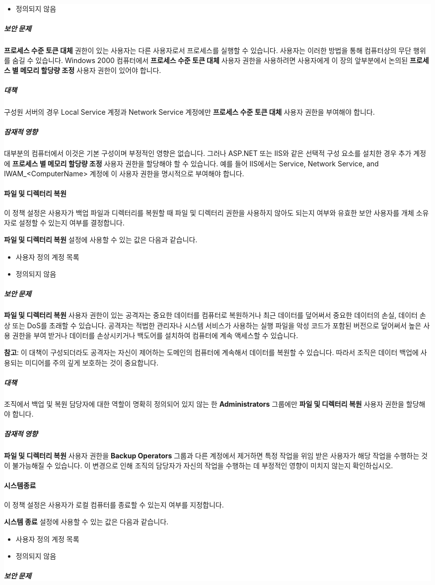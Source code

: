 -   정의되지 않음

##### 보안 문제

**프로세스 수준 토큰 대체** 권한이 있는 사용자는 다른 사용자로서 프로세스를 실행할 수 있습니다. 사용자는 이러한 방법을 통해 컴퓨터상의 무단 행위를 숨길 수 있습니다. Windows 2000 컴퓨터에서 **프로세스 수준 토큰 대체** 사용자 권한을 사용하려면 사용자에게 이 장의 앞부분에서 논의된 **프로세스 별 메모리 할당량 조정** 사용자 권한이 있어야 합니다.

##### 대책

구성원 서버의 경우 Local Service 계정과 Network Service 계정에만 **프로세스 수준 토큰 대체** 사용자 권한을 부여해야 합니다.

##### 잠재적 영향

대부분의 컴퓨터에서 이것은 기본 구성이며 부정적인 영향은 없습니다. 그러나 ASP.NET 또는 IIS와 같은 선택적 구성 요소를 설치한 경우 추가 계정에 **프로세스 별 메모리 할당량 조정** 사용자 권한을 할당해야 할 수 있습니다. 예를 들어 IIS에서는 Service, Network Service, and IWAM\_&lt;ComputerName&gt; 계정에 이 사용자 권한을 명시적으로 부여해야 합니다.

#### 파일 및 디렉터리 복원

이 정책 설정은 사용자가 백업 파일과 디렉터리를 복원할 때 파일 및 디렉터리 권한을 사용하지 않아도 되는지 여부와 유효한 보안 사용자를 개체 소유자로 설정할 수 있는지 여부를 결정합니다.

**파일 및 디렉터리 복원** 설정에 사용할 수 있는 값은 다음과 같습니다.

-   사용자 정의 계정 목록

-   정의되지 않음

##### 보안 문제

**파일 및 디렉터리 복원** 사용자 권한이 있는 공격자는 중요한 데이터를 컴퓨터로 복원하거나 최근 데이터를 덮어써서 중요한 데이터의 손실, 데이터 손상 또는 DoS를 초래할 수 있습니다. 공격자는 적법한 관리자나 시스템 서비스가 사용하는 실행 파일을 악성 코드가 포함된 버전으로 덮어써서 높은 사용 권한을 부여 받거나 데이터를 손상시키거나 백도어를 설치하여 컴퓨터에 계속 액세스할 수 있습니다.

**참고**: 이 대책이 구성되더라도 공격자는 자신이 제어하는 도메인의 컴퓨터에 계속해서 데이터를 복원할 수 있습니다. 따라서 조직은 데이터 백업에 사용되는 미디어를 주의 깊게 보호하는 것이 중요합니다.

##### 대책

조직에서 백업 및 복원 담당자에 대한 역할이 명확히 정의되어 있지 않는 한 **Administrators** 그룹에만 **파일 및 디렉터리 복원** 사용자 권한을 할당해야 합니다.

##### 잠재적 영향

**파일 및 디렉터리 복원** 사용자 권한을 **Backup Operators** 그룹과 다른 계정에서 제거하면 특정 작업을 위임 받은 사용자가 해당 작업을 수행하는 것이 불가능해질 수 있습니다. 이 변경으로 인해 조직의 담당자가 자신의 작업을 수행하는 데 부정적인 영향이 미치지 않는지 확인하십시오.

#### 시스템종료

이 정책 설정은 사용자가 로컬 컴퓨터를 종료할 수 있는지 여부를 지정합니다.

**시스템 종료** 설정에 사용할 수 있는 값은 다음과 같습니다.

-   사용자 정의 계정 목록

-   정의되지 않음

##### 보안 문제
